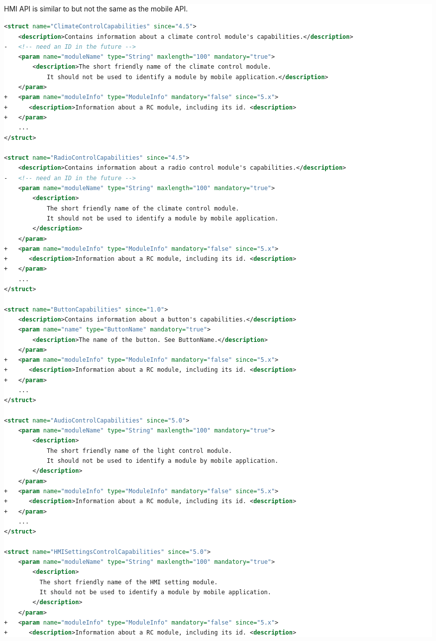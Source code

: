 HMI API is similar to but not the same as the mobile API.


```xml
<struct name="ClimateControlCapabilities" since="4.5">
    <description>Contains information about a climate control module's capabilities.</description>
-   <!-- need an ID in the future -->
    <param name="moduleName" type="String" maxlength="100" mandatory="true">
        <description>The short friendly name of the climate control module.
            It should not be used to identify a module by mobile application.</description>
    </param>
+   <param name="moduleInfo" type="ModuleInfo" mandatory="false" since="5.x">
+      <description>Information about a RC module, including its id. <description>
+   </param>
    ...
</struct>

<struct name="RadioControlCapabilities" since="4.5">
    <description>Contains information about a radio control module's capabilities.</description>
-   <!-- need an ID in the future -->
    <param name="moduleName" type="String" maxlength="100" mandatory="true">
        <description>
            The short friendly name of the climate control module.
            It should not be used to identify a module by mobile application.
        </description>
    </param>
+   <param name="moduleInfo" type="ModuleInfo" mandatory="false" since="5.x">
+      <description>Information about a RC module, including its id. <description>
+   </param>
    ...
</struct>

<struct name="ButtonCapabilities" since="1.0">
    <description>Contains information about a button's capabilities.</description>
    <param name="name" type="ButtonName" mandatory="true">
        <description>The name of the button. See ButtonName.</description>
    </param>
+   <param name="moduleInfo" type="ModuleInfo" mandatory="false" since="5.x">
+      <description>Information about a RC module, including its id. <description>
+   </param>
    ...
</struct>

<struct name="AudioControlCapabilities" since="5.0">
    <param name="moduleName" type="String" maxlength="100" mandatory="true">
        <description>
            The short friendly name of the light control module.
            It should not be used to identify a module by mobile application.
        </description>
    </param>
+   <param name="moduleInfo" type="ModuleInfo" mandatory="false" since="5.x">
+      <description>Information about a RC module, including its id. <description>
+   </param>
    ...
</struct>

<struct name="HMISettingsControlCapabilities" since="5.0">
    <param name="moduleName" type="String" maxlength="100" mandatory="true">
        <description>
          The short friendly name of the HMI setting module.
          It should not be used to identify a module by mobile application.
        </description>
    </param>
+   <param name="moduleInfo" type="ModuleInfo" mandatory="false" since="5.x">
+      <description>Information about a RC module, including its id. <description>
```